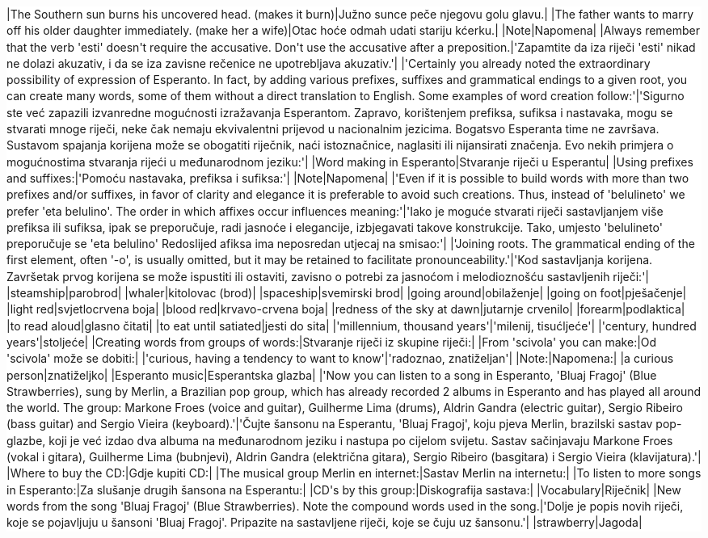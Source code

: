|The Southern sun burns his uncovered head. (makes it burn)|Južno sunce peče njegovu golu glavu.|
|The father wants to marry off his older daughter immediately. (make her a wife)|Otac hoće odmah udati stariju kćerku.|
|Note|Napomena|
|Always remember that the verb 'esti' doesn't require the accusative. Don't use the accusative after a preposition.|'Zapamtite da iza riječi 'esti' nikad ne dolazi akuzativ, i da se iza zavisne rečenice ne upotrebljava akuzativ.'|
|'Certainly you already noted the extraordinary possibility of expression of Esperanto. In fact, by adding various prefixes, suffixes and grammatical endings to a given root, you can create many words, some of them without a direct translation to English. Some examples of word creation follow:'|'Sigurno ste već zapazili izvanredne mogućnosti izražavanja Esperantom. Zapravo, korištenjem prefiksa, sufiksa i nastavaka, mogu se stvarati mnoge riječi, neke čak nemaju ekvivalentni prijevod u nacionalnim jezicima. Bogatsvo Esperanta time ne završava. Sustavom spajanja korijena može se obogatiti riječnik, naći istoznačnice, naglasiti ili nijansirati značenja. Evo nekih primjera o mogućnostima stvaranja rijeći u međunarodnom jeziku:'|
|Word making in Esperanto|Stvaranje riječi u Esperantu|
|Using prefixes and suffixes:|'Pomoću nastavaka, prefiksa i sufiksa:'|
|Note|Napomena|
|'Even if it is possible to build words with more than two prefixes and/or suffixes, in favor of clarity and elegance it is preferable to avoid such creations. Thus, instead of 'belulineto' we prefer 'eta belulino'. The order in which affixes occur influences meaning:'|'Iako je moguće stvarati riječi sastavljanjem više prefiksa ili sufiksa, ipak se preporučuje, radi jasnoće i elegancije, izbjegavati takove konstrukcije. Tako, umjesto 'belulineto' preporučuje se 'eta belulino' Redoslijed afiksa ima neposredan utjecaj na smisao:'|
|'Joining roots. The grammatical ending of the first element, often '-o', is usually omitted, but it may be retained to facilitate pronounceability.'|'Kod sastavljanja korijena. Završetak prvog korijena se može ispustiti ili ostaviti, zavisno o potrebi za jasnoćom i melodioznošću sastavljenih riječi:'|
|steamship|parobrod|
|whaler|kitolovac (brod)|
|spaceship|svemirski brod|
|going around|obilaženje|
|going on foot|pješačenje|
|light red|svjetlocrvena boja|
|blood red|krvavo-crvena boja|
|redness of the sky at dawn|jutarnje crvenilo|
|forearm|podlaktica|
|to read aloud|glasno čitati|
|to eat until satiated|jesti do sita|
|'millennium, thousand years'|'milenij, tisućljeće'|
|'century, hundred years'|stoljeće|
|Creating words from groups of words:|Stvaranje riječi iz skupine riječi:|
|From 'scivola' you can make:|Od 'scivola' može se dobiti:|
|'curious, having a tendency to want to know'|'radoznao, znatiželjan'|
|Note:|Napomena:|
|a curious person|znatiželjko|
|Esperanto music|Esperantska glazba|
|'Now you can listen to a song in Esperanto, 'Bluaj Fragoj' (Blue Strawberries), sung by Merlin, a Brazilian pop group, which has already recorded 2 albums in Esperanto and has played all around the world. The group: Markone Froes (voice and guitar), Guilherme Lima (drums), Aldrin Gandra (electric guitar), Sergio Ribeiro (bass guitar) and Sergio Vieira (keyboard).'|'Čujte šansonu na Esperantu, 'Bluaj Fragoj', koju pjeva Merlin, brazilski sastav pop-glazbe, koji je već izdao dva albuma na međunarodnom jeziku i nastupa po cijelom svijetu. Sastav sačinjavaju Markone Froes (vokal i gitara), Guilherme Lima (bubnjevi), Aldrin Gandra (električna gitara), Sergio Ribeiro (basgitara) i Sergio Vieira (klavijatura).'|
|Where to buy the CD:|Gdje kupiti CD:|
|The musical group Merlin en internet:|Sastav Merlin na internetu:|
|To listen to more songs in Esperanto:|Za slušanje drugih šansona na Esperantu:|
|CD's by this group:|Diskografija sastava:|
|Vocabulary|Riječnik|
|New words from the song 'Bluaj Fragoj' (Blue Strawberries). Note the compound words used in the song.|'Dolje je popis novih riječi, koje se pojavljuju u šansoni 'Bluaj Fragoj'. Pripazite na sastavljene riječi, koje se čuju uz šansonu.'|
|strawberry|Jagoda|